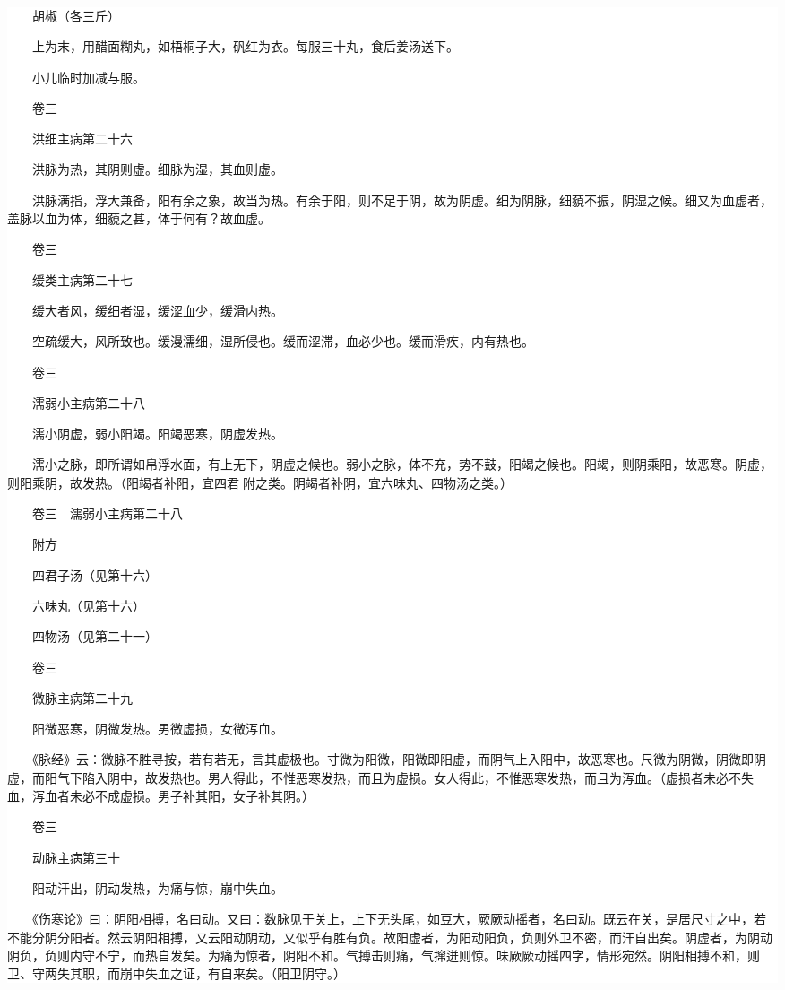 　　胡椒（各三斤）

　　上为末，用醋面糊丸，如梧桐子大，矾红为衣。每服三十丸，食后姜汤送下。

　　小儿临时加减与服。

　　卷三

　　洪细主病第二十六

　　洪脉为热，其阴则虚。细脉为湿，其血则虚。

　　洪脉满指，浮大兼备，阳有余之象，故当为热。有余于阳，则不足于阴，故为阴虚。细为阴脉，细藐不振，阴湿之候。细又为血虚者，盖脉以血为体，细藐之甚，体于何有？故血虚。

　　卷三

　　缓类主病第二十七

　　缓大者风，缓细者湿，缓涩血少，缓滑内热。

　　空疏缓大，风所致也。缓漫濡细，湿所侵也。缓而涩滞，血必少也。缓而滑疾，内有热也。

　　卷三

　　濡弱小主病第二十八

　　濡小阴虚，弱小阳竭。阳竭恶寒，阴虚发热。

　　濡小之脉，即所谓如帛浮水面，有上无下，阴虚之候也。弱小之脉，体不充，势不鼓，阳竭之候也。阳竭，则阴乘阳，故恶寒。阴虚，则阳乘阴，故发热。（阳竭者补阳，宜四君 附之类。阴竭者补阴，宜六味丸、四物汤之类。）

　　卷三　濡弱小主病第二十八

　　附方

　　四君子汤（见第十六）

　　六味丸（见第十六）

　　四物汤（见第二十一）

　　卷三

　　微脉主病第二十九

　　阳微恶寒，阴微发热。男微虚损，女微泻血。

　　《脉经》云：微脉不胜寻按，若有若无，言其虚极也。寸微为阳微，阳微即阳虚，而阴气上入阳中，故恶寒也。尺微为阴微，阴微即阴虚，而阳气下陷入阴中，故发热也。男人得此，不惟恶寒发热，而且为虚损。女人得此，不惟恶寒发热，而且为泻血。（虚损者未必不失血，泻血者未必不成虚损。男子补其阳，女子补其阴。）

　　卷三

　　动脉主病第三十

　　阳动汗出，阴动发热，为痛与惊，崩中失血。

　　《伤寒论》曰：阴阳相搏，名曰动。又曰：数脉见于关上，上下无头尾，如豆大，厥厥动摇者，名曰动。既云在关，是居尺寸之中，若不能分阴分阳者。然云阴阳相搏，又云阳动阴动，又似乎有胜有负。故阳虚者，为阳动阳负，负则外卫不密，而汗自出矣。阴虚者，为阴动阴负，负则内守不宁，而热自发矣。为痛为惊者，阴阳不和。气搏击则痛，气撺迸则惊。味厥厥动摇四字，情形宛然。阴阳相搏不和，则卫、守两失其职，而崩中失血之证，有自来矣。（阳卫阴守。）

